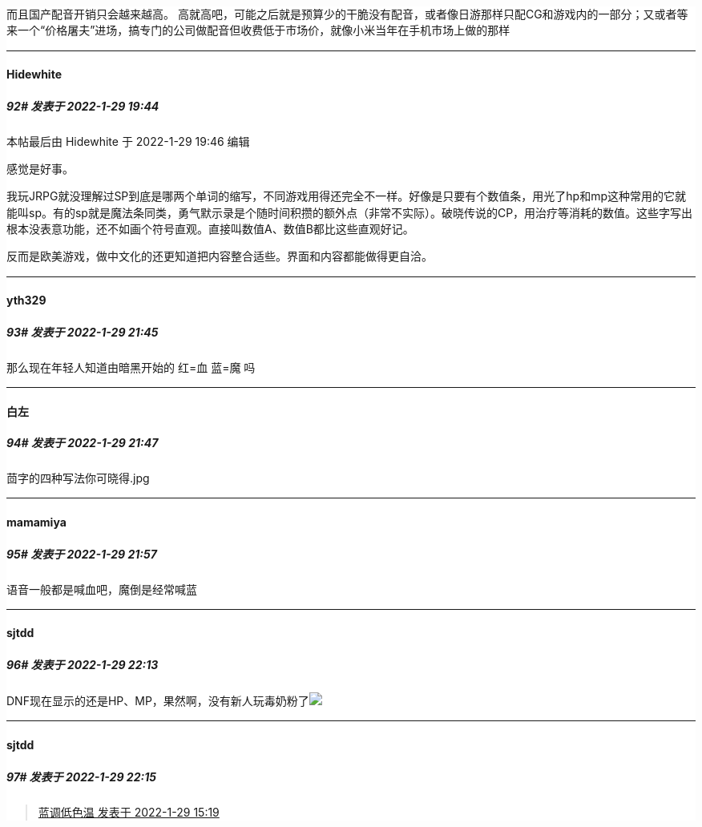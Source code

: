 而且国产配音开销只会越来越高。</blockquote>
高就高吧，可能之后就是预算少的干脆没有配音，或者像日游那样只配CG和游戏内的一部分；又或者等来一个“价格屠夫”进场，搞专门的公司做配音但收费低于市场价，就像小米当年在手机市场上做的那样

*****

####  Hidewhite  
##### 92#       发表于 2022-1-29 19:44

 本帖最后由 Hidewhite 于 2022-1-29 19:46 编辑 

感觉是好事。

我玩JRPG就没理解过SP到底是哪两个单词的缩写，不同游戏用得还完全不一样。好像是只要有个数值条，用光了hp和mp这种常用的它就能叫sp。有的sp就是魔法条同类，勇气默示录是个随时间积攒的额外点（非常不实际）。破晓传说的CP，用治疗等消耗的数值。这些字写出根本没表意功能，还不如画个符号直观。直接叫数值A、数值B都比这些直观好记。

反而是欧美游戏，做中文化的还更知道把内容整合适些。界面和内容都能做得更自洽。



*****

####  yth329  
##### 93#       发表于 2022-1-29 21:45

那么现在年轻人知道由暗黑开始的 红=血 蓝=魔 吗



*****

####  白左  
##### 94#       发表于 2022-1-29 21:47

茴字的四种写法你可晓得.jpg

*****

####  mamamiya  
##### 95#       发表于 2022-1-29 21:57

语音一般都是喊血吧，魔倒是经常喊蓝



*****

####  sjtdd  
##### 96#       发表于 2022-1-29 22:13

DNF现在显示的还是HP、MP，果然啊，没有新人玩毒奶粉了<img src="https://static.saraba1st.com/image/smiley/face2017/067.png" referrerpolicy="no-referrer">

*****

####  sjtdd  
##### 97#       发表于 2022-1-29 22:15

<blockquote><a href="httphttps://bbs.saraba1st.com/2b/forum.php?mod=redirect&amp;goto=findpost&amp;pid=54472101&amp;ptid=2049885" target="_blank">蓝调低色温 发表于 2022-1-29 15:19</a>
